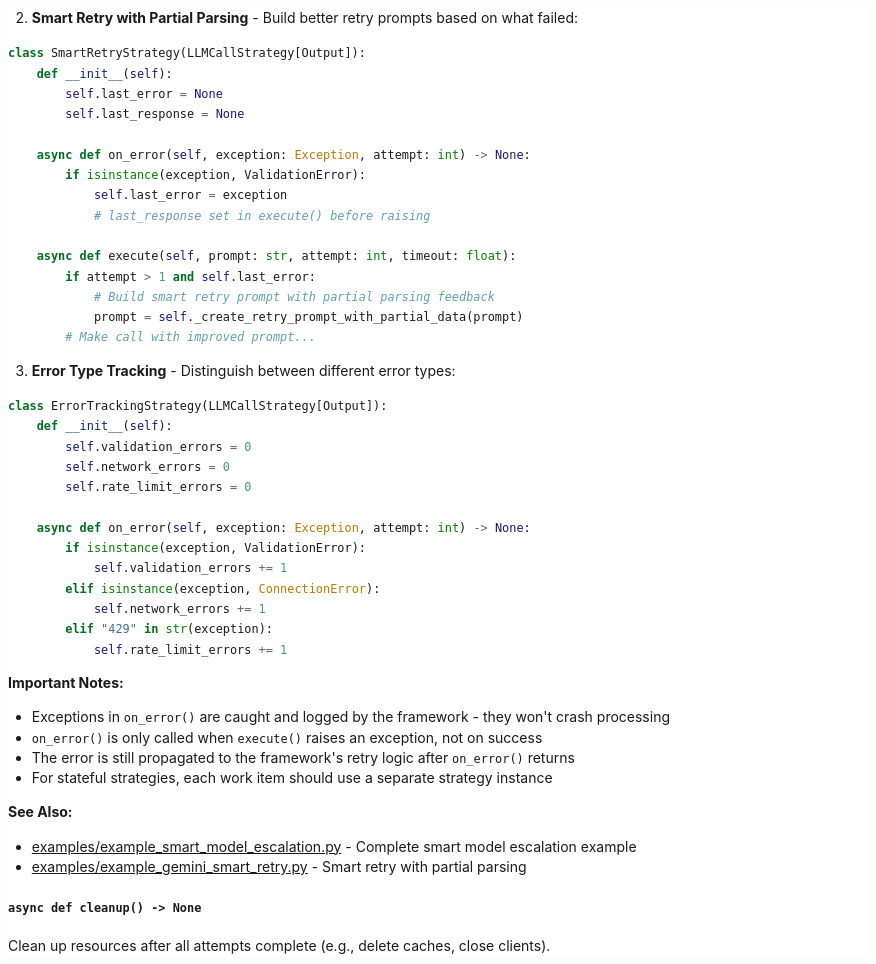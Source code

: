 2. **Smart Retry with Partial Parsing** - Build better retry prompts based on what failed:

```python
class SmartRetryStrategy(LLMCallStrategy[Output]):
    def __init__(self):
        self.last_error = None
        self.last_response = None

    async def on_error(self, exception: Exception, attempt: int) -> None:
        if isinstance(exception, ValidationError):
            self.last_error = exception
            # last_response set in execute() before raising

    async def execute(self, prompt: str, attempt: int, timeout: float):
        if attempt > 1 and self.last_error:
            # Build smart retry prompt with partial parsing feedback
            prompt = self._create_retry_prompt_with_partial_data(prompt)
        # Make call with improved prompt...
```

3. **Error Type Tracking** - Distinguish between different error types:

```python
class ErrorTrackingStrategy(LLMCallStrategy[Output]):
    def __init__(self):
        self.validation_errors = 0
        self.network_errors = 0
        self.rate_limit_errors = 0

    async def on_error(self, exception: Exception, attempt: int) -> None:
        if isinstance(exception, ValidationError):
            self.validation_errors += 1
        elif isinstance(exception, ConnectionError):
            self.network_errors += 1
        elif "429" in str(exception):
            self.rate_limit_errors += 1
```

**Important Notes:**

- Exceptions in `on_error()` are caught and logged by the framework - they won't crash processing
- `on_error()` is only called when `execute()` raises an exception, not on success
- The error is still propagated to the framework's retry logic after `on_error()` returns
- For stateful strategies, each work item should use a separate strategy instance

**See Also:**

- [examples/example_smart_model_escalation.py](../examples/example_smart_model_escalation.py) - Complete smart model escalation example
- [examples/example_gemini_smart_retry.py](../examples/example_gemini_smart_retry.py) - Smart retry with partial parsing

#### `async def cleanup() -> None`

Clean up resources after all attempts complete (e.g., delete caches, close clients).

